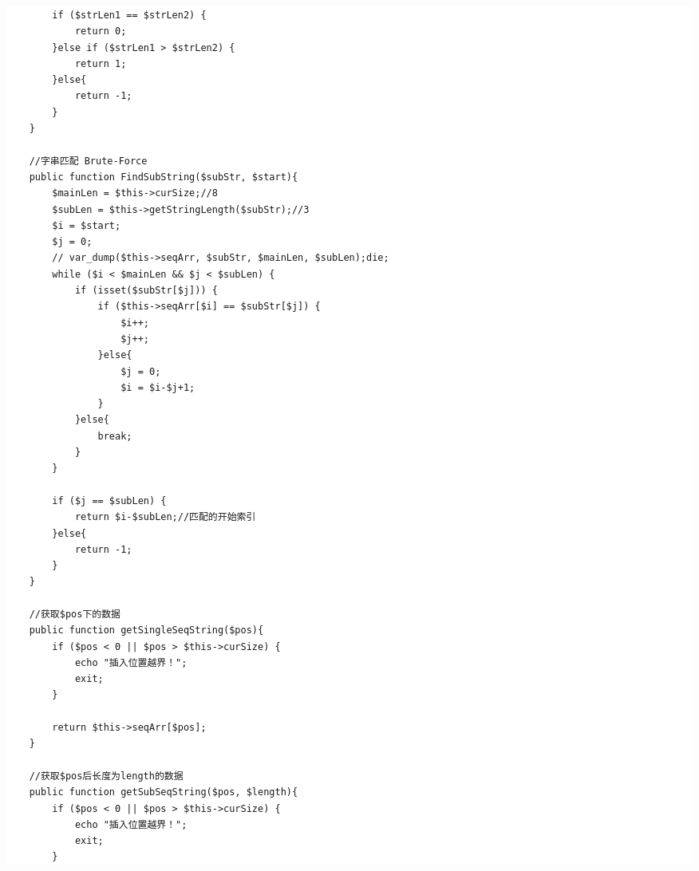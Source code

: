 			if ($strLen1 == $strLen2) {
				return 0;
			}else if ($strLen1 > $strLen2) {
				return 1;
			}else{
				return -1;
			}
		}
	
		//字串匹配 Brute-Force
		public function FindSubString($subStr, $start){
			$mainLen = $this->curSize;//8
			$subLen = $this->getStringLength($subStr);//3
			$i = $start;
			$j = 0;
			// var_dump($this->seqArr, $subStr, $mainLen, $subLen);die;
			while ($i < $mainLen && $j < $subLen) {
				if (isset($subStr[$j])) {
					if ($this->seqArr[$i] == $subStr[$j]) {
						$i++;
						$j++;
					}else{
						$j = 0;
						$i = $i-$j+1;
					}
				}else{
					break;
				}
			}
	
			if ($j == $subLen) {
				return $i-$subLen;//匹配的开始索引
			}else{
				return -1;
			}
		}
	
		//获取$pos下的数据
		public function getSingleSeqString($pos){
			if ($pos < 0 || $pos > $this->curSize) {
				echo "插入位置越界！";
				exit;
			}
	
			return $this->seqArr[$pos];
		}
	
		//获取$pos后长度为length的数据
		public function getSubSeqString($pos, $length){
			if ($pos < 0 || $pos > $this->curSize) {
				echo "插入位置越界！";
				exit;
			}
	